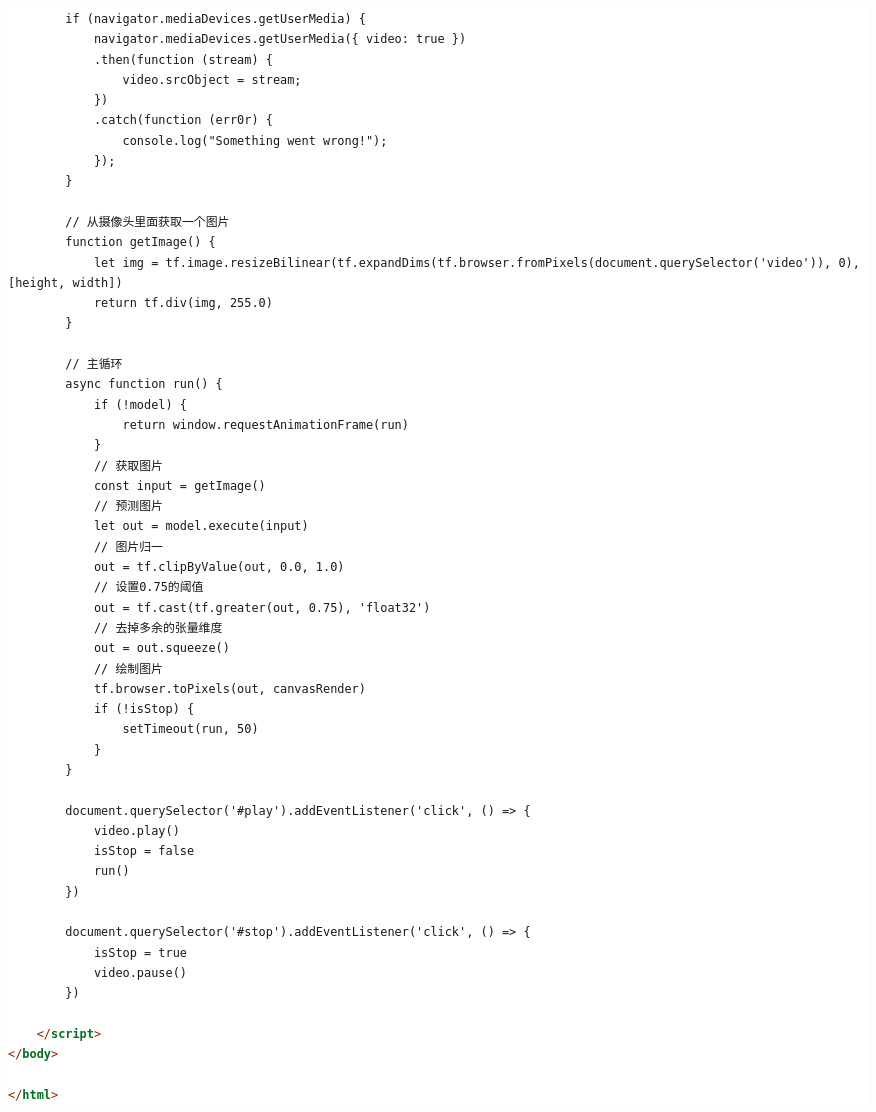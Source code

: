 ```html
        if (navigator.mediaDevices.getUserMedia) {
            navigator.mediaDevices.getUserMedia({ video: true })
            .then(function (stream) {
                video.srcObject = stream;
            })
            .catch(function (err0r) {
                console.log("Something went wrong!");
            });
        }

        // 从摄像头里面获取一个图片
        function getImage() {
            let img = tf.image.resizeBilinear(tf.expandDims(tf.browser.fromPixels(document.querySelector('video')), 0), [height, width])
            return tf.div(img, 255.0)
        }

        // 主循环
        async function run() {
            if (!model) {
                return window.requestAnimationFrame(run)
            }
            // 获取图片
            const input = getImage()
            // 预测图片
            let out = model.execute(input)
            // 图片归一
            out = tf.clipByValue(out, 0.0, 1.0)
            // 设置0.75的阈值
            out = tf.cast(tf.greater(out, 0.75), 'float32')
            // 去掉多余的张量维度
            out = out.squeeze()
            // 绘制图片
            tf.browser.toPixels(out, canvasRender)
            if (!isStop) {
                setTimeout(run, 50)
            }
        }

        document.querySelector('#play').addEventListener('click', () => {
            video.play()
            isStop = false
            run()
        })

        document.querySelector('#stop').addEventListener('click', () => {
            isStop = true
            video.pause()
        })

    </script>
</body>

</html>
```